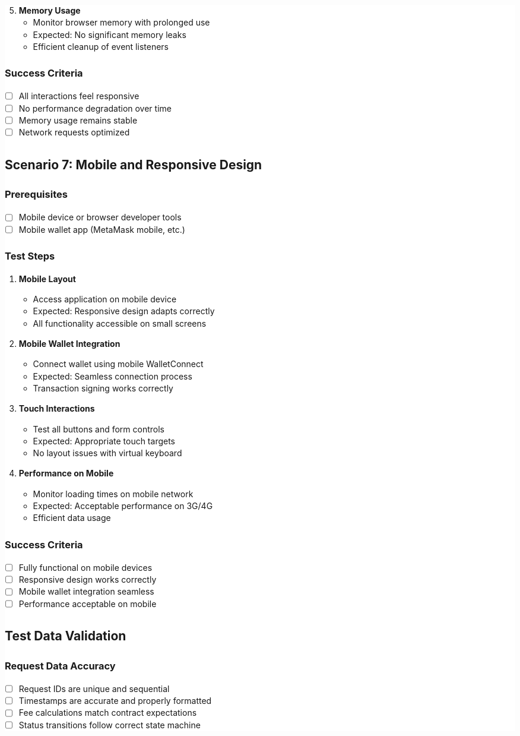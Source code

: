 5. **Memory Usage**
   - Monitor browser memory with prolonged use
   - Expected: No significant memory leaks
   - Efficient cleanup of event listeners

### Success Criteria
- [ ] All interactions feel responsive
- [ ] No performance degradation over time
- [ ] Memory usage remains stable
- [ ] Network requests optimized

## Scenario 7: Mobile and Responsive Design

### Prerequisites
- [ ] Mobile device or browser developer tools
- [ ] Mobile wallet app (MetaMask mobile, etc.)

### Test Steps
1. **Mobile Layout**
   - Access application on mobile device
   - Expected: Responsive design adapts correctly
   - All functionality accessible on small screens

2. **Mobile Wallet Integration**
   - Connect wallet using mobile WalletConnect
   - Expected: Seamless connection process
   - Transaction signing works correctly

3. **Touch Interactions**
   - Test all buttons and form controls
   - Expected: Appropriate touch targets
   - No layout issues with virtual keyboard

4. **Performance on Mobile**
   - Monitor loading times on mobile network
   - Expected: Acceptable performance on 3G/4G
   - Efficient data usage

### Success Criteria
- [ ] Fully functional on mobile devices
- [ ] Responsive design works correctly
- [ ] Mobile wallet integration seamless
- [ ] Performance acceptable on mobile

## Test Data Validation

### Request Data Accuracy
- [ ] Request IDs are unique and sequential
- [ ] Timestamps are accurate and properly formatted
- [ ] Fee calculations match contract expectations
- [ ] Status transitions follow correct state machine

